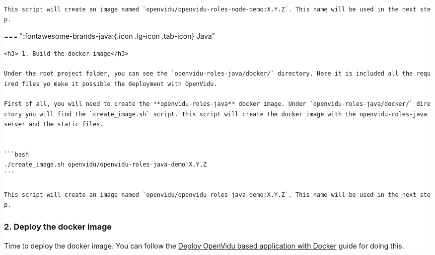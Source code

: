     This script will create an image named `openvidu/openvidu-roles-node-demo:X.Y.Z`. This name will be used in the next step.

=== ":fontawesome-brands-java:{.icon .lg-icon .tab-icon} Java"

    <h3> 1. Build the docker image</h3>

    Under the root project folder, you can see the `openvidu-roles-java/docker/` directory. Here it is included all the required files yo make it possible the deployment with OpenVidu.

    First of all, you will need to create the **openvidu-roles-java** docker image. Under `openvidu-roles-java/docker/` directory you will find the `create_image.sh` script. This script will create the docker image with the openvidu-roles-java server and the static files.


    ```bash
    ./create_image.sh openvidu/openvidu-roles-java-demo:X.Y.Z
    ```

    This script will create an image named `openvidu/openvidu-roles-java-demo:X.Y.Z`. This name will be used in the next step.

<h3> 2. Deploy the docker image </h3>

Time to deploy the docker image. You can follow the [Deploy OpenVidu based application with Docker](/deployment/deploying-openvidu-apps/#with-docker) guide for doing this.
